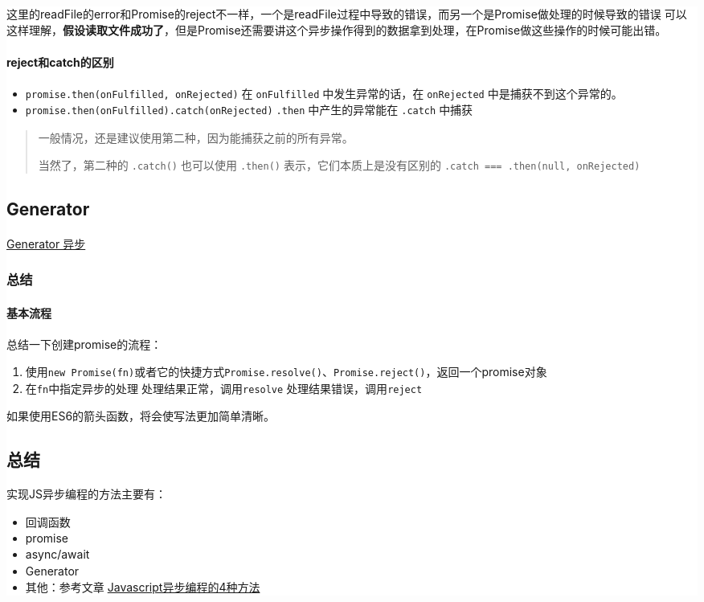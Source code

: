 这里的readFile的error和Promise的reject不一样，一个是readFile过程中导致的错误，而另一个是Promise做处理的时候导致的错误
可以这样理解，**假设读取文件成功了**，但是Promise还需要讲这个异步操作得到的数据拿到处理，在Promise做这些操作的时候可能出错。



#### reject和catch的区别

- `promise.then(onFulfilled, onRejected)`
  在 `onFulfilled` 中发生异常的话，在 `onRejected` 中是捕获不到这个异常的。
- `promise.then(onFulfilled).catch(onRejected)`
  `.then` 中产生的异常能在 `.catch` 中捕获

> 一般情况，还是建议使用第二种，因为能捕获之前的所有异常。
>
> 当然了，第二种的 `.catch()` 也可以使用 `.then()` 表示，它们本质上是没有区别的
> `.catch === .then(null, onRejected)`

 

## Generator

[Generator 异步](https://www.baidu.com/s?ie=utf-8&f=8&rsv_bp=1&rsv_idx=1&tn=93380420_hao_pg&wd=Generator%20%E5%BC%82%E6%AD%A5&oq=Generator&rsv_pq=c960062e000697c5&rsv_t=0170vHYxrCJ3coY7RZdpEyMwy7lo5PBoZTGKCEUzY1vt8mgbEfiDIGC7kltaUnIEsWQbdhl6&rqlang=cn&rsv_enter=1&rsv_sug3=17&rsv_sug1=11&rsv_sug7=100&rsv_sug2=0&inputT=334298&rsv_sug4=334406)







### 总结

#### 基本流程

总结一下创建promise的流程：

1. 使用`new Promise(fn)`或者它的快捷方式`Promise.resolve()`、`Promise.reject()`，返回一个promise对象
2. 在`fn`中指定异步的处理
   处理结果正常，调用`resolve`
   处理结果错误，调用`reject`

如果使用ES6的箭头函数，将会使写法更加简单清晰。





## 总结

实现JS异步编程的方法主要有：

- 回调函数
- promise
- async/await
- Generator
- 其他：参考文章 [Javascript异步编程的4种方法](http://www.ruanyifeng.com/blog/2012/12/asynchronous%EF%BC%BFjavascript.html)
